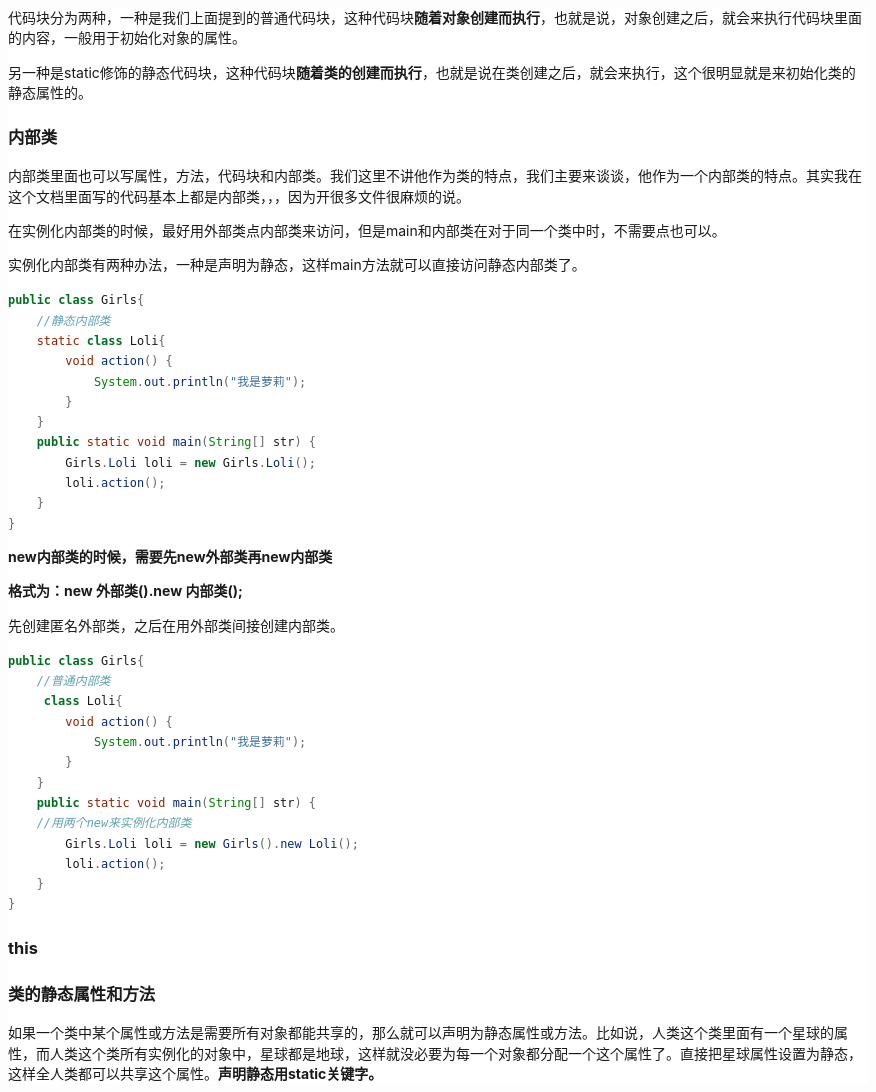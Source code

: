 代码块分为两种，一种是我们上面提到的普通代码块，这种代码块**随着对象创建而执行**，也就是说，对象创建之后，就会来执行代码块里面的内容，一般用于初始化对象的属性。

另一种是static修饰的静态代码块，这种代码块**随着类的创建而执行**，也就是说在类创建之后，就会来执行，这个很明显就是来初始化类的静态属性的。

### 内部类

内部类里面也可以写属性，方法，代码块和内部类。我们这里不讲他作为类的特点，我们主要来谈谈，他作为一个内部类的特点。其实我在这个文档里面写的代码基本上都是内部类，，，因为开很多文件很麻烦的说。

在实例化内部类的时候，最好用外部类点内部类来访问，但是main和内部类在对于同一个类中时，不需要点也可以。

实例化内部类有两种办法，一种是声明为静态，这样main方法就可以直接访问静态内部类了。

```java
public class Girls{
	//静态内部类
	static class Loli{
		void action() {
			System.out.println("我是萝莉");
		}
	}
	public static void main(String[] str) {
		Girls.Loli loli = new Girls.Loli();
		loli.action();
	}
}
```

**new内部类的时候，需要先new外部类再new内部类**

**格式为：new 外部类().new 内部类();**

先创建匿名外部类，之后在用外部类间接创建内部类。

```java
public class Girls{
	//普通内部类
	 class Loli{
		void action() {
			System.out.println("我是萝莉");
		}
	}
	public static void main(String[] str) {
    //用两个new来实例化内部类
		Girls.Loli loli = new Girls().new Loli();
		loli.action();
	}
}
```



### this

### 类的静态属性和方法

如果一个类中某个属性或方法是需要所有对象都能共享的，那么就可以声明为静态属性或方法。比如说，人类这个类里面有一个星球的属性，而人类这个类所有实例化的对象中，星球都是地球，这样就没必要为每一个对象都分配一个这个属性了。直接把星球属性设置为静态，这样全人类都可以共享这个属性。**声明静态用static关键字。**
